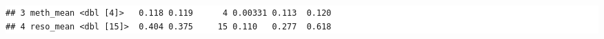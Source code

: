     ## 3 meth_mean <dbl [4]>   0.118 0.119      4 0.00331 0.113  0.120
    ## 4 reso_mean <dbl [15]>  0.404 0.375     15 0.110   0.277  0.618
